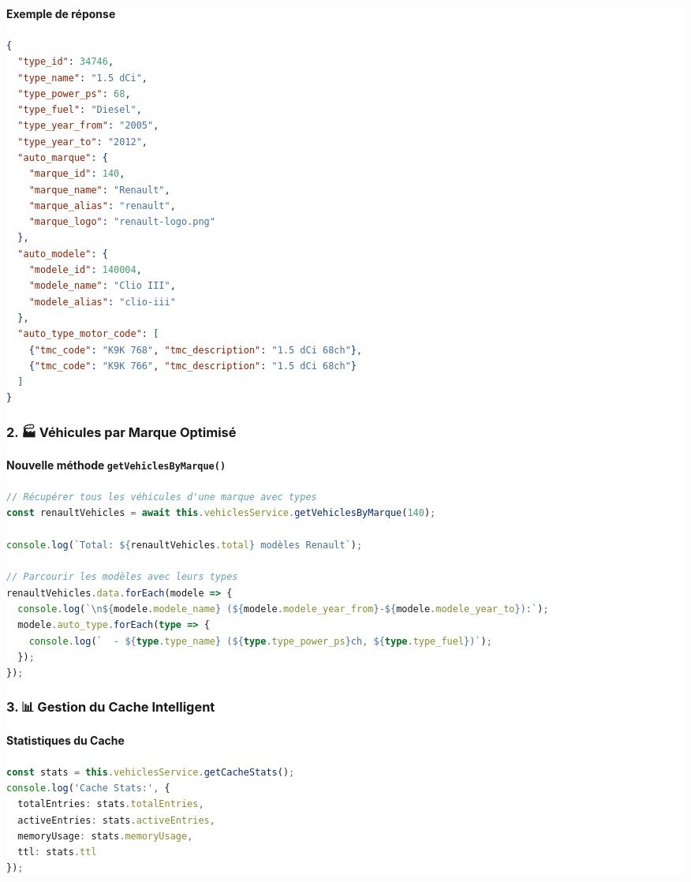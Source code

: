 #### Exemple de réponse
```json
{
  "type_id": 34746,
  "type_name": "1.5 dCi",
  "type_power_ps": 68,
  "type_fuel": "Diesel",
  "type_year_from": "2005",
  "type_year_to": "2012",
  "auto_marque": {
    "marque_id": 140,
    "marque_name": "Renault",
    "marque_alias": "renault",
    "marque_logo": "renault-logo.png"
  },
  "auto_modele": {
    "modele_id": 140004,
    "modele_name": "Clio III",
    "modele_alias": "clio-iii"
  },
  "auto_type_motor_code": [
    {"tmc_code": "K9K 768", "tmc_description": "1.5 dCi 68ch"},
    {"tmc_code": "K9K 766", "tmc_description": "1.5 dCi 68ch"}
  ]
}
```

### 2. 🏭 Véhicules par Marque Optimisé

#### Nouvelle méthode `getVehiclesByMarque()`
```typescript
// Récupérer tous les véhicules d'une marque avec types
const renaultVehicles = await this.vehiclesService.getVehiclesByMarque(140);

console.log(`Total: ${renaultVehicles.total} modèles Renault`);

// Parcourir les modèles avec leurs types
renaultVehicles.data.forEach(modele => {
  console.log(`\n${modele.modele_name} (${modele.modele_year_from}-${modele.modele_year_to}):`);
  modele.auto_type.forEach(type => {
    console.log(`  - ${type.type_name} (${type.type_power_ps}ch, ${type.type_fuel})`);
  });
});
```

### 3. 📊 Gestion du Cache Intelligent

#### Statistiques du Cache
```typescript
const stats = this.vehiclesService.getCacheStats();
console.log('Cache Stats:', {
  totalEntries: stats.totalEntries,
  activeEntries: stats.activeEntries, 
  memoryUsage: stats.memoryUsage,
  ttl: stats.ttl
});
```
